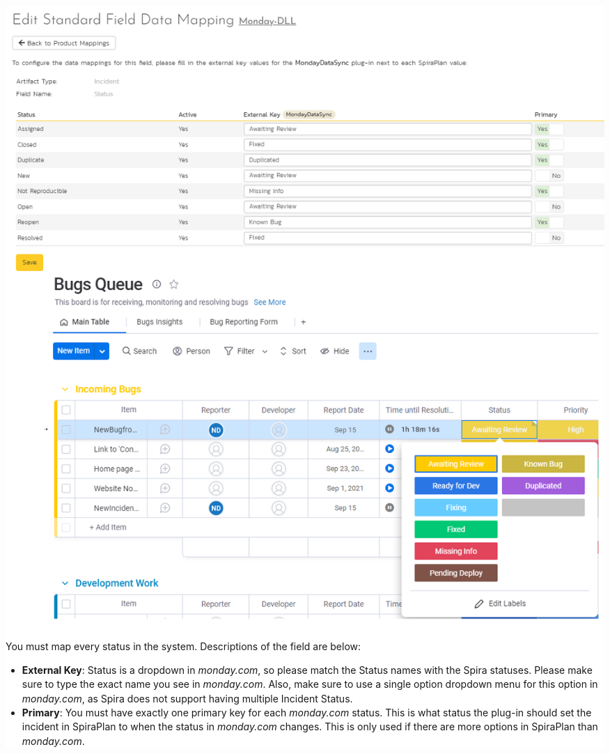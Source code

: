 ![](img/Using_Spira_with_monday_4.png)

You must map every status in the system. Descriptions of the field are below:

- **External Key**: Status is a dropdown in *monday.com*, so please match the Status names with the Spira statuses. Please make sure to type the exact name you see in *monday.com*. Also, make sure to use a single option dropdown menu for this option in *monday.com*, as Spira does not support having multiple Incident Status.
- **Primary**: You must have exactly one primary key for each *monday.com* status. This is what status the plug-in should set the incident in SpiraPlan to when the status in *monday.com* changes. This is only used if there are more options in SpiraPlan than *monday.com*.

